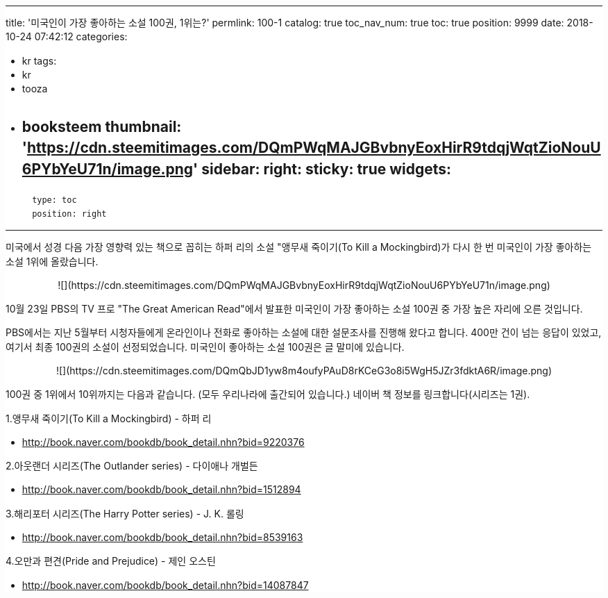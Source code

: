 
---
title: '미국인이 가장 좋아하는 소설 100권, 1위는?'
permlink: 100-1
catalog: true
toc_nav_num: true
toc: true
position: 9999
date: 2018-10-24 07:42:12
categories:
- kr
tags:
- kr
- tooza
- booksteem
thumbnail: 'https://cdn.steemitimages.com/DQmPWqMAJGBvbnyEoxHirR9tdqjWqtZioNouU6PYbYeU71n/image.png'
sidebar:
    right:
        sticky: true
widgets:
    -
        type: toc
        position: right
---


미국에서 성경 다음 가장 영향력 있는 책으로 꼽히는 하퍼 리의 소설 "앵무새 죽이기(To Kill a Mockingbird)가 다시 한 번 미국인이 가장 좋아하는 소설 1위에 올랐습니다.
  
<center>
![](https://cdn.steemitimages.com/DQmPWqMAJGBvbnyEoxHirR9tdqjWqtZioNouU6PYbYeU71n/image.png)
</center>
  
10월 23일 PBS의 TV 프로 "The Great American Read"에서 발표한 미국인이 가장 좋아하는 소설 100권 중 가장 높은 자리에 오른 것입니다.
  
PBS에서는 지난 5월부터 시청자들에게 온라인이나 전화로 좋아하는 소설에 대한 설문조사를 진행해 왔다고 합니다. 400만 건이 넘는 응답이 있었고, 여기서 최종 100권의 소설이 선정되었습니다. 미국인이 좋아하는 소설 100권은 글 말미에 있습니다. 
  
<center>
![](https://cdn.steemitimages.com/DQmQbJD1yw8m4oufyPAuD8rKCeG3o8i5WgH5JZr3fdktA6R/image.png)
</center>
  
100권 중 1위에서 10위까지는 다음과 같습니다. (모두 우리나라에 출간되어 있습니다.) 네이버 책 정보를 링크합니다(시리즈는 1권).
  
1.앵무새 죽이기(To Kill a Mockingbird) - 하퍼 리
- http://book.naver.com/bookdb/book_detail.nhn?bid=9220376
  
2.아웃랜더 시리즈(The Outlander series) - 다이애나 개벌든
- http://book.naver.com/bookdb/book_detail.nhn?bid=1512894
  
3.해리포터 시리즈(The Harry Potter series) - J. K. 롤링
- http://book.naver.com/bookdb/book_detail.nhn?bid=8539163
  
4.오만과 편견(Pride and Prejudice) - 제인 오스틴
- http://book.naver.com/bookdb/book_detail.nhn?bid=14087847
  